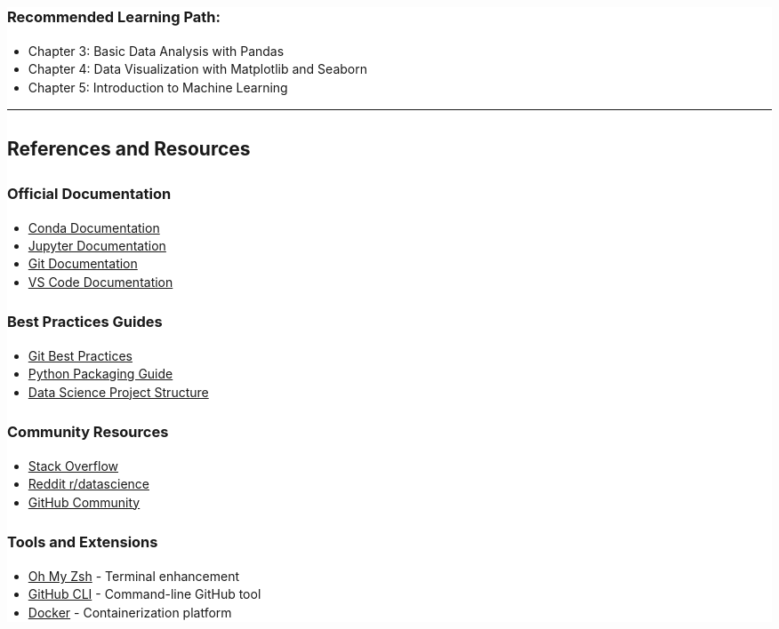 ### Recommended Learning Path:
- Chapter 3: Basic Data Analysis with Pandas
- Chapter 4: Data Visualization with Matplotlib and Seaborn
- Chapter 5: Introduction to Machine Learning

---

## References and Resources

### Official Documentation
- [Conda Documentation](https://docs.conda.io/)
- [Jupyter Documentation](https://jupyter.org/documentation)
- [Git Documentation](https://git-scm.com/doc)
- [VS Code Documentation](https://code.visualstudio.com/docs)

### Best Practices Guides
- [Git Best Practices](https://www.git-tower.com/learn/git/ebook/en/command-line/appendix/best-practices)
- [Python Packaging Guide](https://packaging.python.org/)
- [Data Science Project Structure](https://drivendata.github.io/cookiecutter-data-science/)

### Community Resources
- [Stack Overflow](https://stackoverflow.com/questions/tagged/conda)
- [Reddit r/datascience](https://www.reddit.com/r/datascience/)
- [GitHub Community](https://github.community/)

### Tools and Extensions
- [Oh My Zsh](https://ohmyz.sh/) - Terminal enhancement
- [GitHub CLI](https://cli.github.com/) - Command-line GitHub tool
- [Docker](https://www.docker.com/) - Containerization platform
